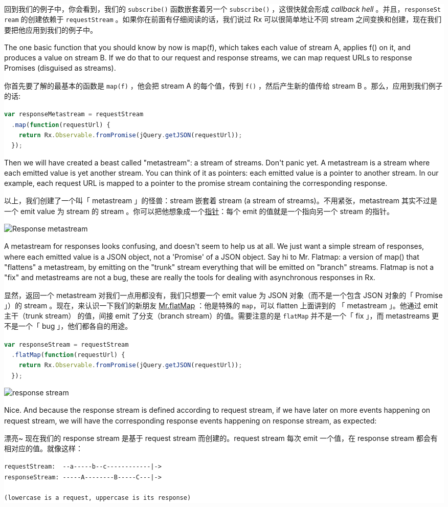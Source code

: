 回到我们的例子中，你会看到，我们的 `subscribe()` 函数嵌套着另一个 `subscribe()` ，这很快就会形成 *callback hell* 。并且，`responseStream` 的创建依赖于 `requestStream` 。如果你在前面有仔细阅读的话，我们说过 Rx 可以很简单地让不同 stream 之间变换和创建，现在我们要把他应用到我们的例子中。

The one basic function that you should know by now is map(f), which takes each value of stream A, applies f() on it, and produces a value on stream B. If we do that to our request and response streams, we can map request URLs to response Promises (disguised as streams).

你首先要了解的最基本的函数是 `map(f)` ，他会把 stream A 的每个值，传到 `f()` ，然后产生新的值传给 stream B 。那么，应用到我们例子的话:

```javascript
var responseMetastream = requestStream
  .map(function(requestUrl) {
    return Rx.Observable.fromPromise(jQuery.getJSON(requestUrl));
  });
```

Then we will have created a beast called "metastream": a stream of streams. Don't panic yet. A metastream is a stream where each emitted value is yet another stream. You can think of it as pointers: each emitted value is a pointer to another stream. In our example, each request URL is mapped to a pointer to the promise stream containing the corresponding response.

以上，我们创建了一个叫「 metastream 」的怪兽：stream 嵌套着 stream (a stream of streams)。不用紧张，metastream 其实不过是一个 emit value 为 stream 的 stream 。你可以把他想象成一个[指针](https://en.wikipedia.org/wiki/Pointer_(computer_programming))：每个 emit 的值就是一个指向另一个 stream 的指针。

![Response metastream](/images/The-Intro-to-Reactive-Programming/metastream.png)

A metastream for responses looks confusing, and doesn't seem to help us at all. We just want a simple stream of responses, where each emitted value is a JSON object, not a 'Promise' of a JSON object. Say hi to Mr. Flatmap: a version of map() that "flattens" a metastream, by emitting on the "trunk" stream everything that will be emitted on "branch" streams. Flatmap is not a "fix" and metastreams are not a bug, these are really the tools for dealing with asynchronous responses in Rx.

显然，返回一个 metastream 对我们一点用都没有，我们只想要一个 emit value 为 JSON 对象（而不是一个包含 JSON 对象的「 Promise 」）的 stream 。现在，来认识一下我们的新朋友 [Mr.flatMap](https://github.com/Reactive-Extensions/RxJS/blob/master/doc/api/core/observable.md#rxobservableprototypeflatmapselector-resultselector) ：他是特殊的 `map`，可以 flatten 上面讲到的 「 metastream 」。他通过 emit 主干（trunk stream） 的值，间接 emit 了分支（branch stream）的值。需要注意的是 `flatMap` 并不是一个「 fix 」，而 metastreams 更不是一个「 bug 」，他们都各自的用途。

```javascript
var responseStream = requestStream
  .flatMap(function(requestUrl) {
    return Rx.Observable.fromPromise(jQuery.getJSON(requestUrl));
  });
```

![response stream](/images/The-Intro-to-Reactive-Programming/flatten-metastream.png)

Nice. And because the response stream is defined according to request stream, if we have later on more events happening on request stream, we will have the corresponding response events happening on response stream, as expected:

漂亮~ 现在我们的 response stream 是基于 request stream 而创建的。request stream 每次 emit 一个值，在 response stream 都会有相对应的值。就像这样：

```
requestStream:  --a-----b--c------------|->
responseStream: -----A--------B-----C---|->

(lowercase is a request, uppercase is its response)
```
